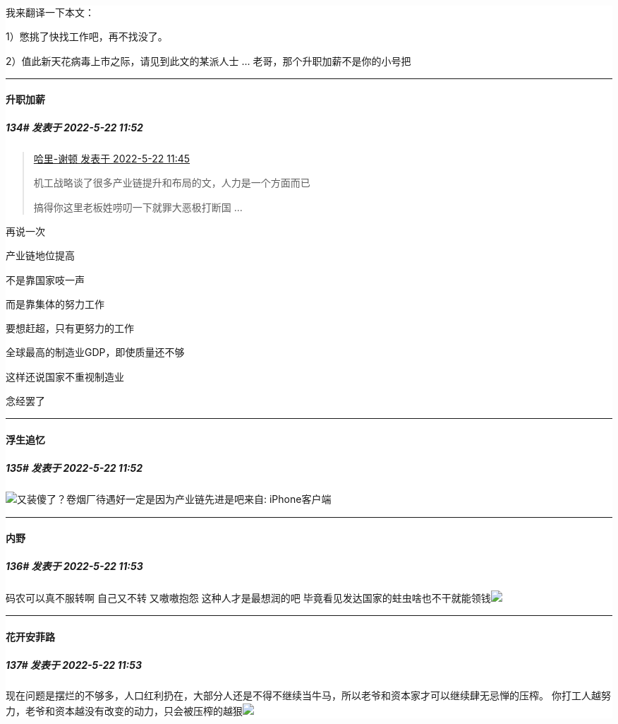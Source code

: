 我来翻译一下本文：

1）憋挑了快找工作吧，再不找没了。

2）值此新天花病毒上市之际，请见到此文的某派人士 ...</blockquote>
老哥，那个升职加薪不是你的小号把



*****

####  升职加薪  
##### 134#       发表于 2022-5-22 11:52

<blockquote><a href="httphttps://bbs.saraba1st.com/2b/forum.php?mod=redirect&amp;goto=findpost&amp;pid=55941047&amp;ptid=2070769" target="_blank">哈里-谢顿 发表于 2022-5-22 11:45</a>

机工战略谈了很多产业链提升和布局的文，人力是一个方面而已

搞得你这里老板姓唠叨一下就罪大恶极打断国 ...</blockquote>
再说一次

产业链地位提高

不是靠国家吱一声

而是靠集体的努力工作

要想赶超，只有更努力的工作

全球最高的制造业GDP，即使质量还不够

这样还说国家不重视制造业

念经罢了

*****

####  浮生追忆  
##### 135#       发表于 2022-5-22 11:52

<img src="https://static.saraba1st.com/image/smiley/face2017/067.png" referrerpolicy="no-referrer">又装傻了？卷烟厂待遇好一定是因为产业链先进是吧来自: iPhone客户端

*****

####  内野  
##### 136#       发表于 2022-5-22 11:53

码农可以真不服转啊 自己又不转 又嗷嗷抱怨 这种人才是最想润的吧 毕竟看见发达国家的蛀虫啥也不干就能领钱<img src="https://static.saraba1st.com/image/smiley/face2017/067.png" referrerpolicy="no-referrer">

*****

####  花开安菲路  
##### 137#       发表于 2022-5-22 11:53

现在问题是摆烂的不够多，人口红利扔在，大部分人还是不得不继续当牛马，所以老爷和资本家才可以继续肆无忌惮的压榨。
你打工人越努力，老爷和资本越没有改变的动力，只会被压榨的越狠<img src="https://static.saraba1st.com/image/smiley/face2017/001.png" referrerpolicy="no-referrer">
